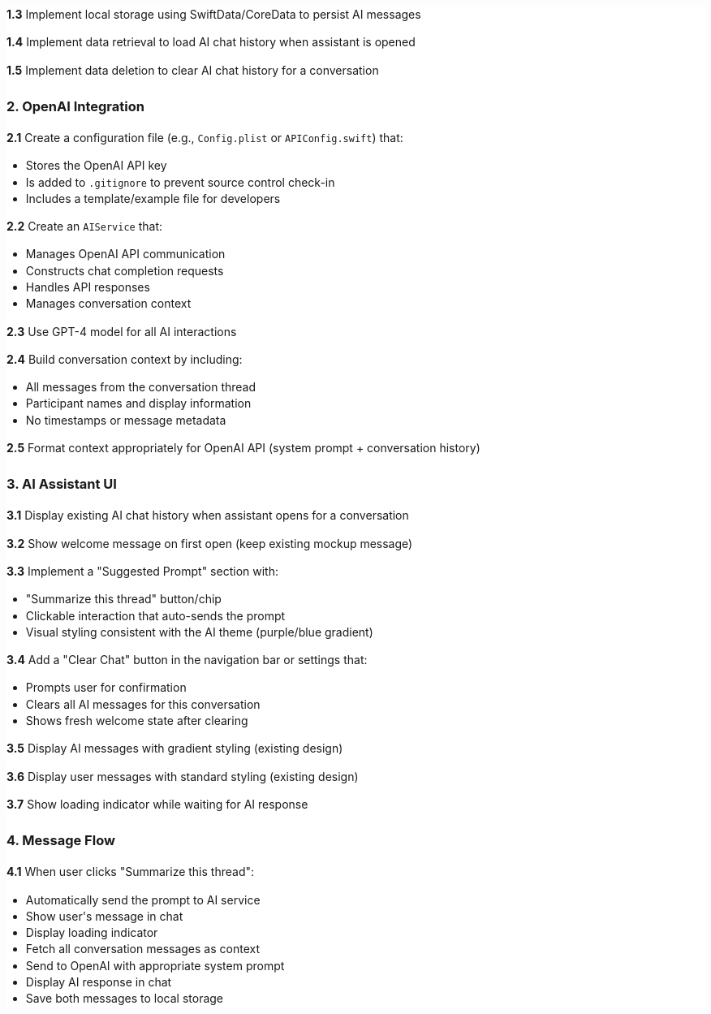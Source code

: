 **1.3** Implement local storage using SwiftData/CoreData to persist AI messages

**1.4** Implement data retrieval to load AI chat history when assistant is opened

**1.5** Implement data deletion to clear AI chat history for a conversation

### 2. OpenAI Integration

**2.1** Create a configuration file (e.g., `Config.plist` or `APIConfig.swift`) that:
- Stores the OpenAI API key
- Is added to `.gitignore` to prevent source control check-in
- Includes a template/example file for developers

**2.2** Create an `AIService` that:
- Manages OpenAI API communication
- Constructs chat completion requests
- Handles API responses
- Manages conversation context

**2.3** Use GPT-4 model for all AI interactions

**2.4** Build conversation context by including:
- All messages from the conversation thread
- Participant names and display information
- No timestamps or message metadata

**2.5** Format context appropriately for OpenAI API (system prompt + conversation history)

### 3. AI Assistant UI

**3.1** Display existing AI chat history when assistant opens for a conversation

**3.2** Show welcome message on first open (keep existing mockup message)

**3.3** Implement a "Suggested Prompt" section with:
- "Summarize this thread" button/chip
- Clickable interaction that auto-sends the prompt
- Visual styling consistent with the AI theme (purple/blue gradient)

**3.4** Add a "Clear Chat" button in the navigation bar or settings that:
- Prompts user for confirmation
- Clears all AI messages for this conversation
- Shows fresh welcome state after clearing

**3.5** Display AI messages with gradient styling (existing design)

**3.6** Display user messages with standard styling (existing design)

**3.7** Show loading indicator while waiting for AI response

### 4. Message Flow

**4.1** When user clicks "Summarize this thread":
- Automatically send the prompt to AI service
- Show user's message in chat
- Display loading indicator
- Fetch all conversation messages as context
- Send to OpenAI with appropriate system prompt
- Display AI response in chat
- Save both messages to local storage
